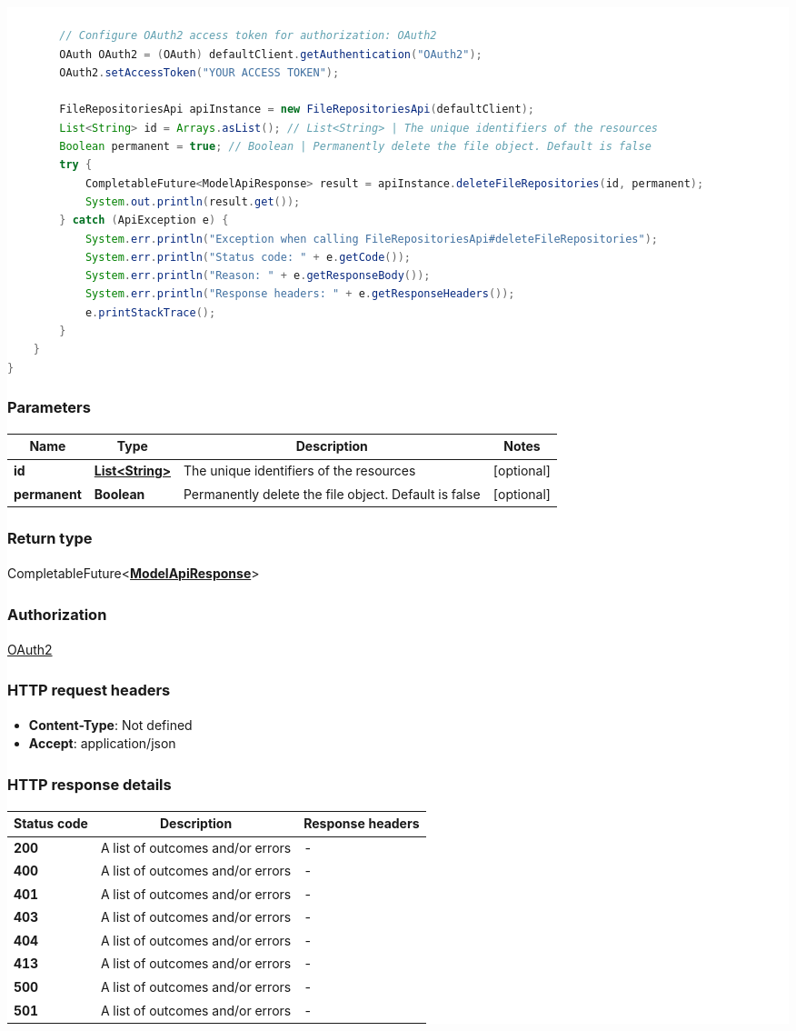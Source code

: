 ```java
        
        // Configure OAuth2 access token for authorization: OAuth2
        OAuth OAuth2 = (OAuth) defaultClient.getAuthentication("OAuth2");
        OAuth2.setAccessToken("YOUR ACCESS TOKEN");

        FileRepositoriesApi apiInstance = new FileRepositoriesApi(defaultClient);
        List<String> id = Arrays.asList(); // List<String> | The unique identifiers of the resources
        Boolean permanent = true; // Boolean | Permanently delete the file object. Default is false
        try {
            CompletableFuture<ModelApiResponse> result = apiInstance.deleteFileRepositories(id, permanent);
            System.out.println(result.get());
        } catch (ApiException e) {
            System.err.println("Exception when calling FileRepositoriesApi#deleteFileRepositories");
            System.err.println("Status code: " + e.getCode());
            System.err.println("Reason: " + e.getResponseBody());
            System.err.println("Response headers: " + e.getResponseHeaders());
            e.printStackTrace();
        }
    }
}
```

### Parameters


Name | Type | Description  | Notes
------------- | ------------- | ------------- | -------------
 **id** | [**List&lt;String&gt;**](String.md)| The unique identifiers of the resources | [optional]
 **permanent** | **Boolean**| Permanently delete the file object. Default is false | [optional]

### Return type

CompletableFuture<[**ModelApiResponse**](ModelApiResponse.md)>


### Authorization

[OAuth2](../README.md#OAuth2)

### HTTP request headers

- **Content-Type**: Not defined
- **Accept**: application/json

### HTTP response details
| Status code | Description | Response headers |
|-------------|-------------|------------------|
| **200** | A list of outcomes and/or errors |  -  |
| **400** | A list of outcomes and/or errors |  -  |
| **401** | A list of outcomes and/or errors |  -  |
| **403** | A list of outcomes and/or errors |  -  |
| **404** | A list of outcomes and/or errors |  -  |
| **413** | A list of outcomes and/or errors |  -  |
| **500** | A list of outcomes and/or errors |  -  |
| **501** | A list of outcomes and/or errors |  -  |